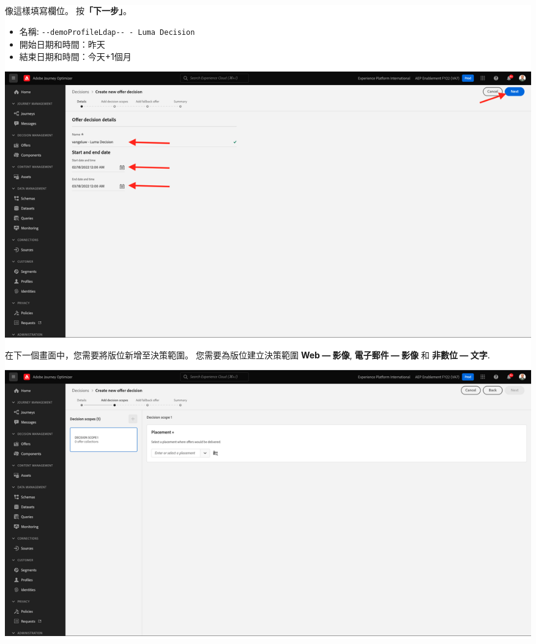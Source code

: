 像這樣填寫欄位。 按&#x200B;**「下一步」**。

- 名稱: `--demoProfileLdap-- - Luma Decision`
- 開始日期和時間：昨天
- 結束日期和時間：今天+1個月

![決策規則](./images/activity2.png)

在下一個畫面中，您需要將版位新增至決策範圍。 您需要為版位建立決策範圍 **Web — 影像**, **電子郵件 — 影像** 和 **非數位 — 文字**.

![決策規則](./images/addplacements.png)
